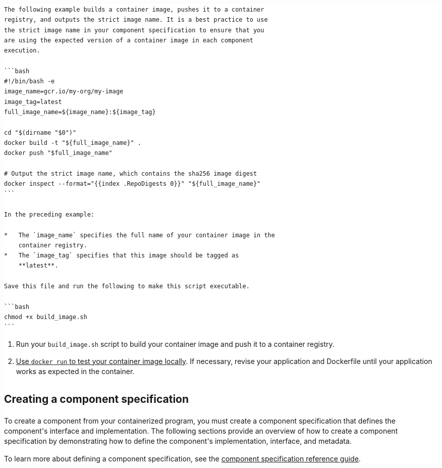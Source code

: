     The following example builds a container image, pushes it to a container
    registry, and outputs the strict image name. It is a best practice to use
    the strict image name in your component specification to ensure that you
    are using the expected version of a container image in each component
    execution.

    ```bash
    #!/bin/bash -e
    image_name=gcr.io/my-org/my-image
    image_tag=latest
    full_image_name=${image_name}:${image_tag}

    cd "$(dirname "$0")" 
    docker build -t "${full_image_name}" .
    docker push "$full_image_name"

    # Output the strict image name, which contains the sha256 image digest
    docker inspect --format="{{index .RepoDigests 0}}" "${full_image_name}"
    ``` 

    In the preceding example: 

    *   The `image_name` specifies the full name of your container image in the
        container registry.
    *   The `image_tag` specifies that this image should be tagged as
        **latest**.

    Save this file and run the following to make this script executable.

    ```bash
    chmod +x build_image.sh
    ```

1.  Run your `build_image.sh` script to build your container image and push it
    to a container registry.

1.  [Use `docker run` to test your container image locally][docker-run]. If
    necessary, revise your application and Dockerfile until your application
    works as expected in the container.

[python37]: https://hub.docker.com/_/python
[docker]: https://docs.docker.com/get-started/
[dockerfile]: https://docs.docker.com/engine/reference/builder/
[google-container-registry]: https://cloud.google.com/container-registry/docs/
[docker-hub]: https://hub.docker.com/
[docker-run]: https://docs.docker.com/engine/reference/commandline/run/

<a name="component-spec"></a>
## Creating a component specification

To create a component from your containerized program, you must create a
component specification that defines the component's interface and
implementation. The following sections provide an overview of how to create a
component specification by demonstrating how to define the component's
implementation, interface, and metadata.

To learn more about defining a component specification, see the 
[component specification reference guide][component-spec].

[component-spec]: /docs/components/pipelines/reference/component-spec/


[sdk-ref]: https://kubeflow-pipelines.readthedocs.io/en/stable/index.html
[python-function-components]: https://www.kubeflow.org/docs/components/pipelines/user-guides/components/
[dsl-types]: https://github.com/kubeflow/pipelines/blob/sdk/release-1.8/sdk/python/kfp/dsl/types.py
[dsl-type-checking]: /docs/components/pipelines/legacy-v1/sdk/static-type-checking/
[kfp-load-comp-file]: https://kubeflow-pipelines.readthedocs.io/en/stable/source/components.html#kfp.components.load_component_from_file
[kfp-load-comp-url]: https://kubeflow-pipelines.readthedocs.io/en/stable/source/components.html#kfp.components.load_component_from_url
[kfp-load-comp-text]: https://kubeflow-pipelines.readthedocs.io/en/stable/source/components.html#kfp.components.load_component_from_text
[kfp-containerop]: https://kubeflow-pipelines.readthedocs.io/en/stable/source/dsl.html#kfp.dsl.ContainerOp
[org-sample]: https://github.com/kubeflow/pipelines/tree/sdk/release-1.8/components/sample/keras/train_classifier